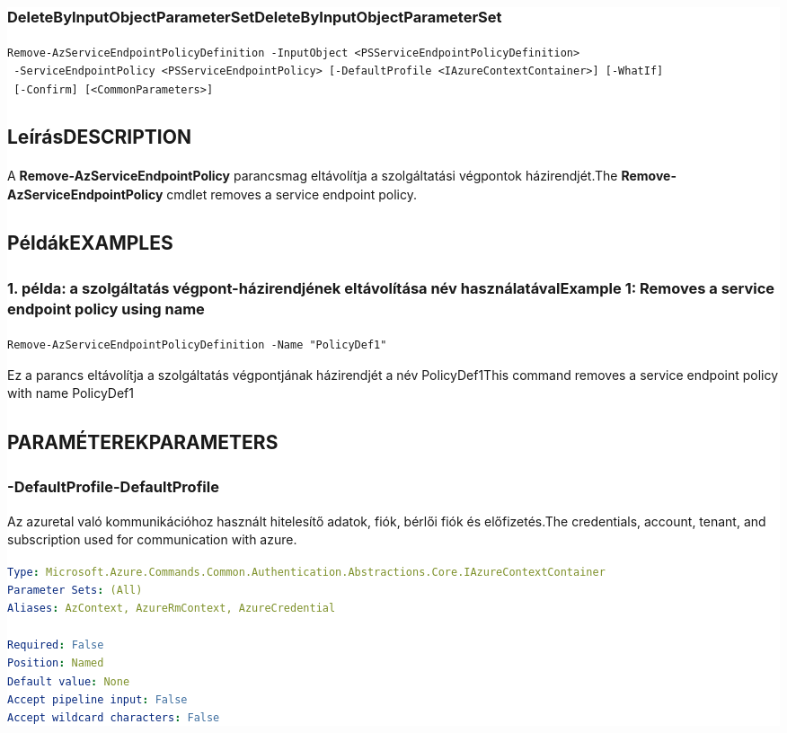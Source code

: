### <span data-ttu-id="9a91c-107">DeleteByInputObjectParameterSet</span><span class="sxs-lookup"><span data-stu-id="9a91c-107">DeleteByInputObjectParameterSet</span></span>
```
Remove-AzServiceEndpointPolicyDefinition -InputObject <PSServiceEndpointPolicyDefinition>
 -ServiceEndpointPolicy <PSServiceEndpointPolicy> [-DefaultProfile <IAzureContextContainer>] [-WhatIf]
 [-Confirm] [<CommonParameters>]
```

## <span data-ttu-id="9a91c-108">Leírás</span><span class="sxs-lookup"><span data-stu-id="9a91c-108">DESCRIPTION</span></span>
<span data-ttu-id="9a91c-109">A **Remove-AzServiceEndpointPolicy** parancsmag eltávolítja a szolgáltatási végpontok házirendjét.</span><span class="sxs-lookup"><span data-stu-id="9a91c-109">The **Remove-AzServiceEndpointPolicy** cmdlet removes a service endpoint policy.</span></span>

## <span data-ttu-id="9a91c-110">Példák</span><span class="sxs-lookup"><span data-stu-id="9a91c-110">EXAMPLES</span></span>

### <span data-ttu-id="9a91c-111">1. példa: a szolgáltatás végpont-házirendjének eltávolítása név használatával</span><span class="sxs-lookup"><span data-stu-id="9a91c-111">Example 1: Removes a service endpoint policy using name</span></span>
```
Remove-AzServiceEndpointPolicyDefinition -Name "PolicyDef1"
```

<span data-ttu-id="9a91c-112">Ez a parancs eltávolítja a szolgáltatás végpontjának házirendjét a név PolicyDef1</span><span class="sxs-lookup"><span data-stu-id="9a91c-112">This command removes a service endpoint policy with name PolicyDef1</span></span>

## <span data-ttu-id="9a91c-113">PARAMÉTEREK</span><span class="sxs-lookup"><span data-stu-id="9a91c-113">PARAMETERS</span></span>

### <span data-ttu-id="9a91c-114">-DefaultProfile</span><span class="sxs-lookup"><span data-stu-id="9a91c-114">-DefaultProfile</span></span>
<span data-ttu-id="9a91c-115">Az azuretal való kommunikációhoz használt hitelesítő adatok, fiók, bérlői fiók és előfizetés.</span><span class="sxs-lookup"><span data-stu-id="9a91c-115">The credentials, account, tenant, and subscription used for communication with azure.</span></span>

```yaml
Type: Microsoft.Azure.Commands.Common.Authentication.Abstractions.Core.IAzureContextContainer
Parameter Sets: (All)
Aliases: AzContext, AzureRmContext, AzureCredential

Required: False
Position: Named
Default value: None
Accept pipeline input: False
Accept wildcard characters: False
```
